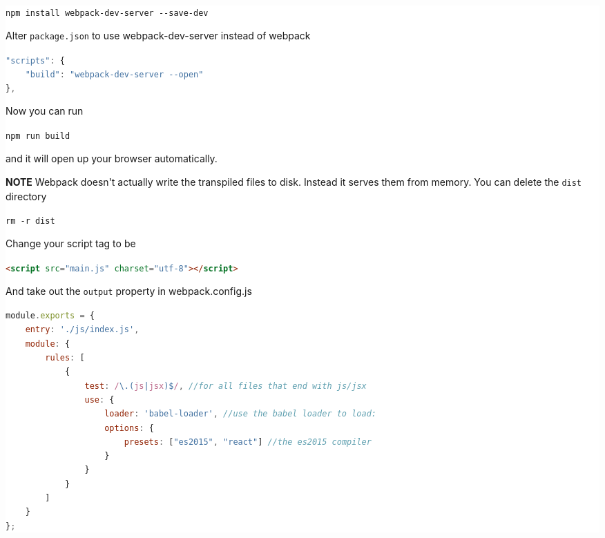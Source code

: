 ```
npm install webpack-dev-server --save-dev
```

Alter `package.json` to use webpack-dev-server instead of webpack

```javascript
"scripts": {
    "build": "webpack-dev-server --open"
},
```

Now you can run

```
npm run build
```

and it will open up your browser automatically.

**NOTE** Webpack doesn't actually write the transpiled files to disk.  Instead it serves them from memory.  You can delete the `dist` directory

```
rm -r dist
```

Change your script tag to be

```html
<script src="main.js" charset="utf-8"></script>
```

And take out the `output` property in webpack.config.js

```javascript
module.exports = {
    entry: './js/index.js',
    module: {
        rules: [
            {
                test: /\.(js|jsx)$/, //for all files that end with js/jsx
                use: {
                    loader: 'babel-loader', //use the babel loader to load:
                    options: {
                        presets: ["es2015", "react"] //the es2015 compiler
                    }
                }
            }
        ]
    }
};
```
